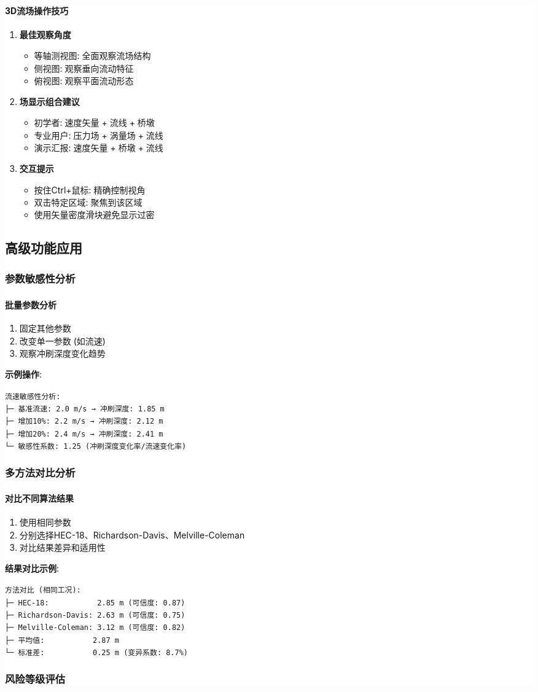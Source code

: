 #### 3D流场操作技巧

1. **最佳观察角度**
   - 等轴测视图: 全面观察流场结构
   - 侧视图: 观察垂向流动特征
   - 俯视图: 观察平面流动形态

2. **场显示组合建议**
   - 初学者: 速度矢量 + 流线 + 桥墩
   - 专业用户: 压力场 + 涡量场 + 流线
   - 演示汇报: 速度矢量 + 桥墩 + 流线

3. **交互提示**
   - 按住Ctrl+鼠标: 精确控制视角
   - 双击特定区域: 聚焦到该区域
   - 使用矢量密度滑块避免显示过密

## 高级功能应用

### 参数敏感性分析

#### 批量参数分析
1. 固定其他参数
2. 改变单一参数 (如流速)
3. 观察冲刷深度变化趋势

**示例操作**:
```
流速敏感性分析:
├─ 基准流速: 2.0 m/s → 冲刷深度: 1.85 m
├─ 增加10%: 2.2 m/s → 冲刷深度: 2.12 m  
├─ 增加20%: 2.4 m/s → 冲刷深度: 2.41 m
└─ 敏感性系数: 1.25 (冲刷深度变化率/流速变化率)
```

### 多方法对比分析

#### 对比不同算法结果
1. 使用相同参数
2. 分别选择HEC-18、Richardson-Davis、Melville-Coleman
3. 对比结果差异和适用性

**结果对比示例**:
```
方法对比 (相同工况):
├─ HEC-18:           2.85 m (可信度: 0.87)
├─ Richardson-Davis: 2.63 m (可信度: 0.75)
├─ Melville-Coleman: 3.12 m (可信度: 0.82)
├─ 平均值:           2.87 m
└─ 标准差:           0.25 m (变异系数: 8.7%)
```

### 风险等级评估
